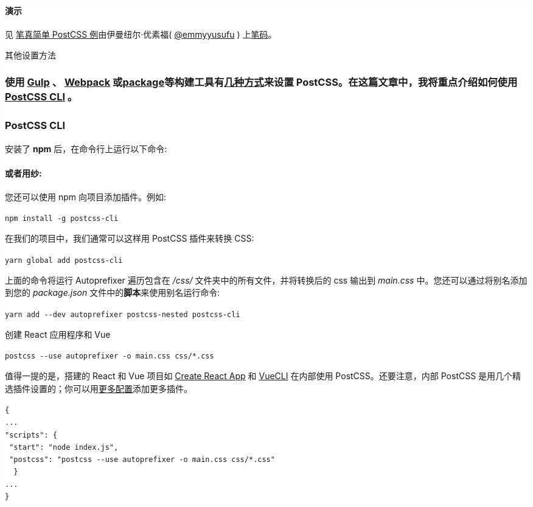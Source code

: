 #### 演示

见 [笔真简单 PostCSS 例](https://codepen.io/emmyyusufu/pen/ywLLeK/)由伊曼纽尔·优素福( [@emmyyusufu](https://codepen.io/emmyyusufu) )
上[笔码](https://codepen.io)。

其他设置方法

### 使用 [Gulp](https://github.com/postcss/postcss#gulp) 、 [Webpack](https://github.com/postcss/postcss#webpack) 或[package](https://github.com/postcss/postcss#parcel)等构建工具有[几种方式](https://github.com/postcss/postcss#usage)来设置 PostCSS。在这篇文章中，我将重点介绍如何使用 [PostCSS CLI](https://github.com/postcss/postcss-cli) 。

### PostCSS CLI

安装了 **npm** 后，在命令行上运行以下命令:

#### 或者用**纱**:

您还可以使用 npm 向项目添加插件。例如:

```
npm install -g postcss-cli
```

在我们的项目中，我们通常可以这样用 PostCSS 插件来转换 CSS:

```
yarn global add postcss-cli
```

上面的命令将运行 Autoprefixer 遍历包含在 */css/* 文件夹中的所有文件，并将转换后的 css 输出到 *main.css* 中。您还可以通过将别名添加到您的 *package.json* 文件中的**脚本**来使用别名运行命令:

```
yarn add --dev autoprefixer postcss-nested postcss-cli
```

创建 React 应用程序和 Vue

```
postcss --use autoprefixer -o main.css css/*.css
```

值得一提的是，搭建的 React 和 Vue 项目如 [Create React App](https://reactjs.org/blog/2018/10/01/create-react-app-v2.html) 和 [VueCLI](https://cli.vuejs.org/guide/css.html#postcss) 在内部使用 PostCSS。还要注意，内部 PostCSS 是用几个精选插件设置的；你可以用[更多配置](https://github.com/facebook/create-react-app/issues/5843#issuecomment-439662008)添加更多插件。

```
{
...
"scripts": {
 "start": "node index.js",
 "postcss": "postcss --use autoprefixer -o main.css css/*.css"
  }
...
}
```

